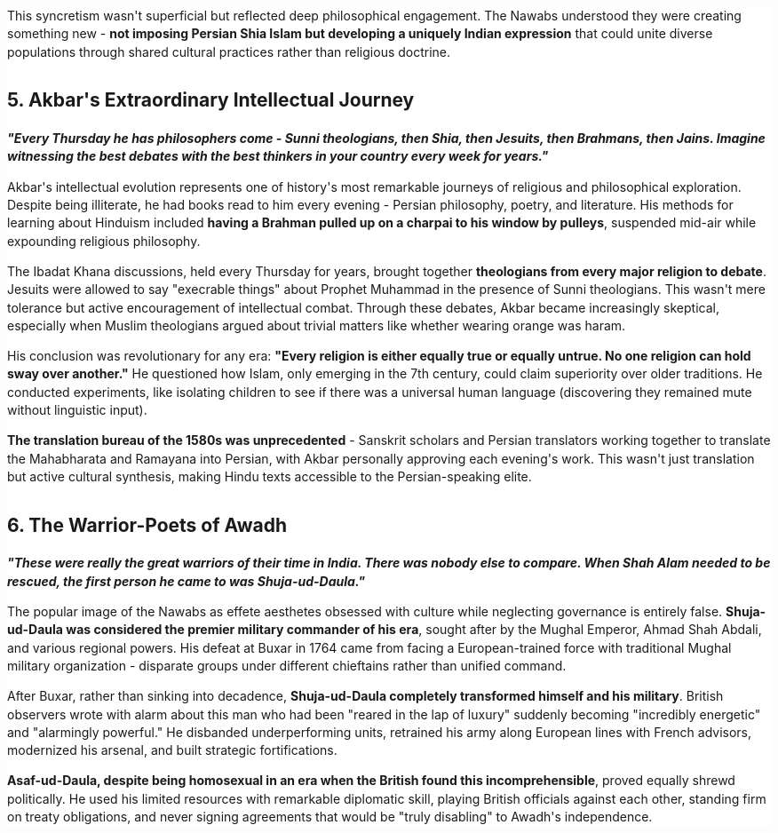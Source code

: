 This syncretism wasn't superficial but reflected deep philosophical engagement. The Nawabs understood they were creating something new - **not imposing Persian Shia Islam but developing a uniquely Indian expression** that could unite diverse populations through shared cultural practices rather than religious doctrine.

## 5. Akbar's Extraordinary Intellectual Journey

***"Every Thursday he has philosophers come - Sunni theologians, then Shia, then Jesuits, then Brahmans, then Jains. Imagine witnessing the best debates with the best thinkers in your country every week for years."***

Akbar's intellectual evolution represents one of history's most remarkable journeys of religious and philosophical exploration. Despite being illiterate, he had books read to him every evening - Persian philosophy, poetry, and literature. His methods for learning about Hinduism included **having a Brahman pulled up on a charpai to his window by pulleys**, suspended mid-air while expounding religious philosophy.

The Ibadat Khana discussions, held every Thursday for years, brought together **theologians from every major religion to debate**. Jesuits were allowed to say "execrable things" about Prophet Muhammad in the presence of Sunni theologians. This wasn't mere tolerance but active encouragement of intellectual combat. Through these debates, Akbar became increasingly skeptical, especially when Muslim theologians argued about trivial matters like whether wearing orange was haram.

His conclusion was revolutionary for any era: **"Every religion is either equally true or equally untrue. No one religion can hold sway over another."** He questioned how Islam, only emerging in the 7th century, could claim superiority over older traditions. He conducted experiments, like isolating children to see if there was a universal human language (discovering they remained mute without linguistic input).

**The translation bureau of the 1580s was unprecedented** - Sanskrit scholars and Persian translators working together to translate the Mahabharata and Ramayana into Persian, with Akbar personally approving each evening's work. This wasn't just translation but active cultural synthesis, making Hindu texts accessible to the Persian-speaking elite.

## 6. The Warrior-Poets of Awadh

***"These were really the great warriors of their time in India. There was nobody else to compare. When Shah Alam needed to be rescued, the first person he came to was Shuja-ud-Daula."***

The popular image of the Nawabs as effete aesthetes obsessed with culture while neglecting governance is entirely false. **Shuja-ud-Daula was considered the premier military commander of his era**, sought after by the Mughal Emperor, Ahmad Shah Abdali, and various regional powers. His defeat at Buxar in 1764 came from facing a European-trained force with traditional Mughal military organization - disparate groups under different chieftains rather than unified command.

After Buxar, rather than sinking into decadence, **Shuja-ud-Daula completely transformed himself and his military**. British observers wrote with alarm about this man who had been "reared in the lap of luxury" suddenly becoming "incredibly energetic" and "alarmingly powerful." He disbanded underperforming units, retrained his army along European lines with French advisors, modernized his arsenal, and built strategic fortifications.

**Asaf-ud-Daula, despite being homosexual in an era when the British found this incomprehensible**, proved equally shrewd politically. He used his limited resources with remarkable diplomatic skill, playing British officials against each other, standing firm on treaty obligations, and never signing agreements that would be "truly disabling" to Awadh's independence.
